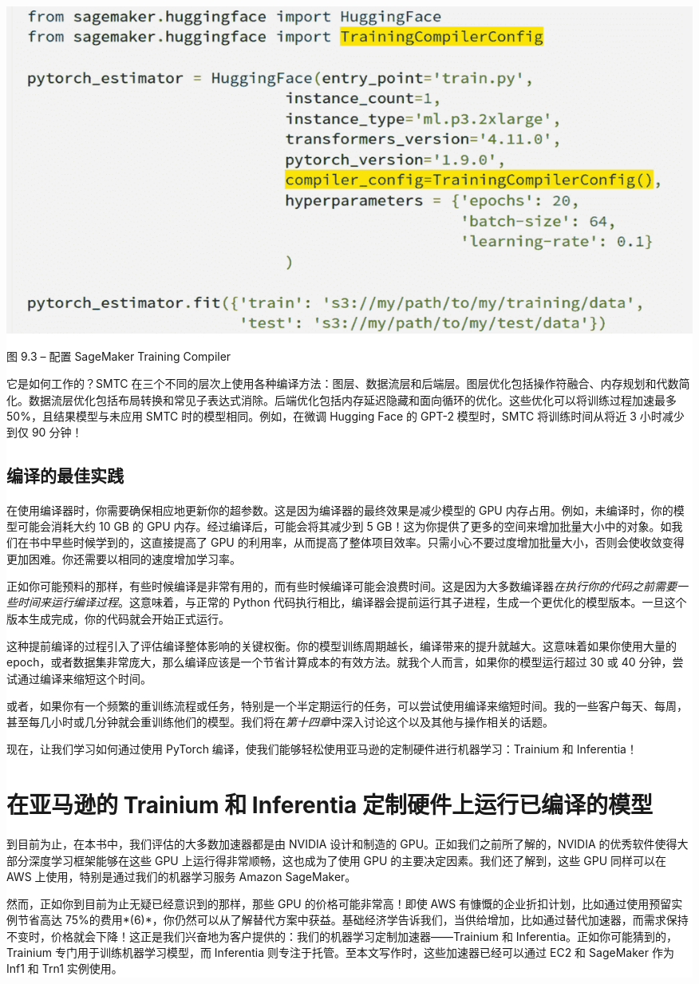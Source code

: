 ![图 9.3 – 配置 SageMaker Training Compiler](img/B18942_image_09_03.jpg)

图 9.3 – 配置 SageMaker Training Compiler

它是如何工作的？SMTC 在三个不同的层次上使用各种编译方法：图层、数据流层和后端层。图层优化包括操作符融合、内存规划和代数简化。数据流层优化包括布局转换和常见子表达式消除。后端优化包括内存延迟隐藏和面向循环的优化。这些优化可以将训练过程加速最多 50%，且结果模型与未应用 SMTC 时的模型相同。例如，在微调 Hugging Face 的 GPT-2 模型时，SMTC 将训练时间从将近 3 小时减少到仅 90 分钟！

## 编译的最佳实践

在使用编译器时，你需要确保相应地更新你的超参数。这是因为编译器的最终效果是减少模型的 GPU 内存占用。例如，未编译时，你的模型可能会消耗大约 10 GB 的 GPU 内存。经过编译后，可能会将其减少到 5 GB！这为你提供了更多的空间来增加批量大小中的对象。如我们在书中早些时候学到的，这直接提高了 GPU 的利用率，从而提高了整体项目效率。只需小心不要过度增加批量大小，否则会使收敛变得更加困难。你还需要以相同的速度增加学习率。

正如你可能预料的那样，有些时候编译是非常有用的，而有些时候编译可能会浪费时间。这是因为大多数编译器*在执行你的代码之前需要一些时间来运行编译过程*。这意味着，与正常的 Python 代码执行相比，编译器会提前运行其子进程，生成一个更优化的模型版本。一旦这个版本生成完成，你的代码就会开始正式运行。

这种提前编译的过程引入了评估编译整体影响的关键权衡。你的模型训练周期越长，编译带来的提升就越大。这意味着如果你使用大量的 epoch，或者数据集非常庞大，那么编译应该是一个节省计算成本的有效方法。就我个人而言，如果你的模型运行超过 30 或 40 分钟，尝试通过编译来缩短这个时间。

或者，如果你有一个频繁的重训练流程或任务，特别是一个半定期运行的任务，可以尝试使用编译来缩短时间。我的一些客户每天、每周，甚至每几小时或几分钟就会重训练他们的模型。我们将在*第十四章*中深入讨论这个以及其他与操作相关的话题。

现在，让我们学习如何通过使用 PyTorch 编译，使我们能够轻松使用亚马逊的定制硬件进行机器学习：Trainium 和 Inferentia！

# 在亚马逊的 Trainium 和 Inferentia 定制硬件上运行已编译的模型

到目前为止，在本书中，我们评估的大多数加速器都是由 NVIDIA 设计和制造的 GPU。正如我们之前所了解的，NVIDIA 的优秀软件使得大部分深度学习框架能够在这些 GPU 上运行得非常顺畅，这也成为了使用 GPU 的主要决定因素。我们还了解到，这些 GPU 同样可以在 AWS 上使用，特别是通过我们的机器学习服务 Amazon SageMaker。

然而，正如你到目前为止无疑已经意识到的那样，那些 GPU 的价格可能非常高！即使 AWS 有慷慨的企业折扣计划，比如通过使用预留实例节省高达 75%的费用*(6)*，你仍然可以从了解替代方案中获益。基础经济学告诉我们，当供给增加，比如通过替代加速器，而需求保持不变时，价格就会下降！这正是我们兴奋地为客户提供的：我们的机器学习定制加速器——Trainium 和 Inferentia。正如你可能猜到的，Trainium 专门用于训练机器学习模型，而 Inferentia 则专注于托管。至本文写作时，这些加速器已经可以通过 EC2 和 SageMaker 作为 Inf1 和 Trn1 实例使用。
